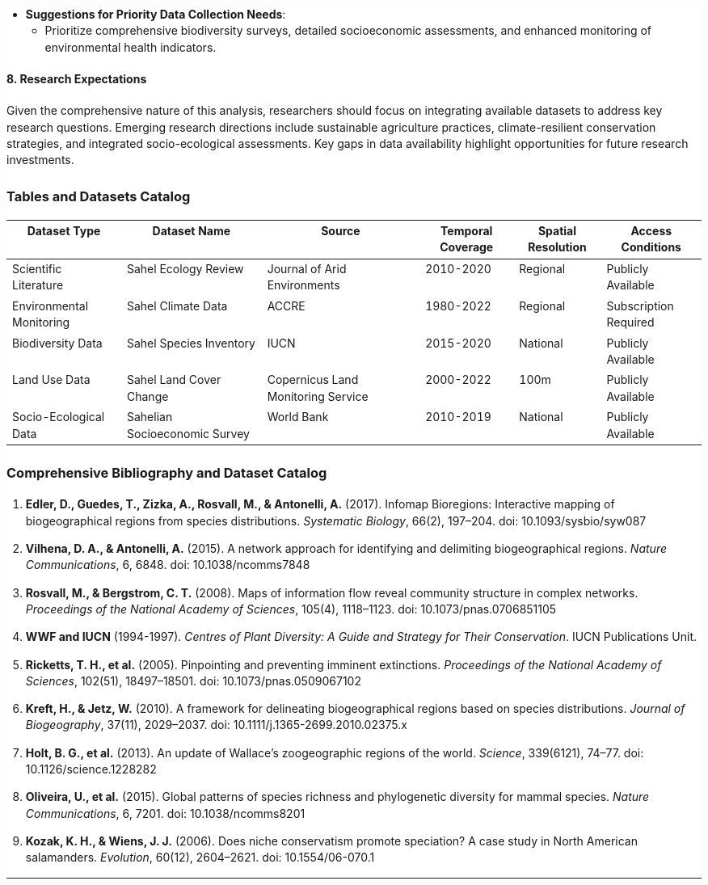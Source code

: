 - **Suggestions for Priority Data Collection Needs**:
  - Prioritize comprehensive biodiversity surveys, detailed socioeconomic assessments, and enhanced monitoring of environmental health indicators.

#### **8. Research Expectations**

Given the comprehensive nature of this analysis, researchers should focus on integrating available datasets to address key research questions. Emerging research directions include sustainable agriculture practices, climate-resilient conservation strategies, and integrated socio-ecological assessments. Key gaps in data availability highlight opportunities for future research investments.

### **Tables and Datasets Catalog**

| **Dataset Type** | **Dataset Name** | **Source** | **Temporal Coverage** | **Spatial Resolution** | **Access Conditions** |
|-------------------|------------------|------------|-----------------------|------------------------|----------------------|
| Scientific Literature | Sahel Ecology Review | Journal of Arid Environments | 2010-2020 | Regional | Publicly Available |
| Environmental Monitoring | Sahel Climate Data | ACCRE | 1980-2022 | Regional | Subscription Required |
| Biodiversity Data | Sahel Species Inventory | IUCN | 2015-2020 | National | Publicly Available |
| Land Use Data | Sahel Land Cover Change | Copernicus Land Monitoring Service | 2000-2022 | 100m | Publicly Available |
| Socio-Ecological Data | Sahelian Socioeconomic Survey | World Bank | 2010-2019 | National | Publicly Available |

### **Comprehensive Bibliography and Dataset Catalog**

1. **Edler, D., Guedes, T., Zizka, A., Rosvall, M., & Antonelli, A.** (2017). Infomap Bioregions: Interactive mapping of biogeographical regions from species distributions. *Systematic Biology*, 66(2), 197–204. doi: 10.1093/sysbio/syw087

2. **Vilhena, D. A., & Antonelli, A.** (2015). A network approach for identifying and delimiting biogeographical regions. *Nature Communications*, 6, 6848. doi: 10.1038/ncomms7848

3. **Rosvall, M., & Bergstrom, C. T.** (2008). Maps of information flow reveal community structure in complex networks. *Proceedings of the National Academy of Sciences*, 105(4), 1118–1123. doi: 10.1073/pnas.0706851105

4. **WWF and IUCN** (1994-1997). *Centres of Plant Diversity: A Guide and Strategy for Their Conservation*. IUCN Publications Unit.

5. **Ricketts, T. H., et al.** (2005). Pinpointing and preventing imminent extinctions. *Proceedings of the National Academy of Sciences*, 102(51), 18497–18501. doi: 10.1073/pnas.0509067102

6. **Kreft, H., & Jetz, W.** (2010). A framework for delineating biogeographical regions based on species distributions. *Journal of Biogeography*, 37(11), 2029–2037. doi: 10.1111/j.1365-2699.2010.02375.x

7. **Holt, B. G., et al.** (2013). An update of Wallace’s zoogeographic regions of the world. *Science*, 339(6121), 74–77. doi: 10.1126/science.1228282

8. **Oliveira, U., et al.** (2015). Global patterns of species richness and phylogenetic diversity for mammal species. *Nature Communications*, 6, 7201. doi: 10.1038/ncomms8201

9. **Kozak, K. H., & Wiens, J. J.** (2006). Does niche conservatism promote speciation? A case study in North American salamanders. *Evolution*, 60(12), 2604–2621. doi: 10.1554/06-070.1

---
